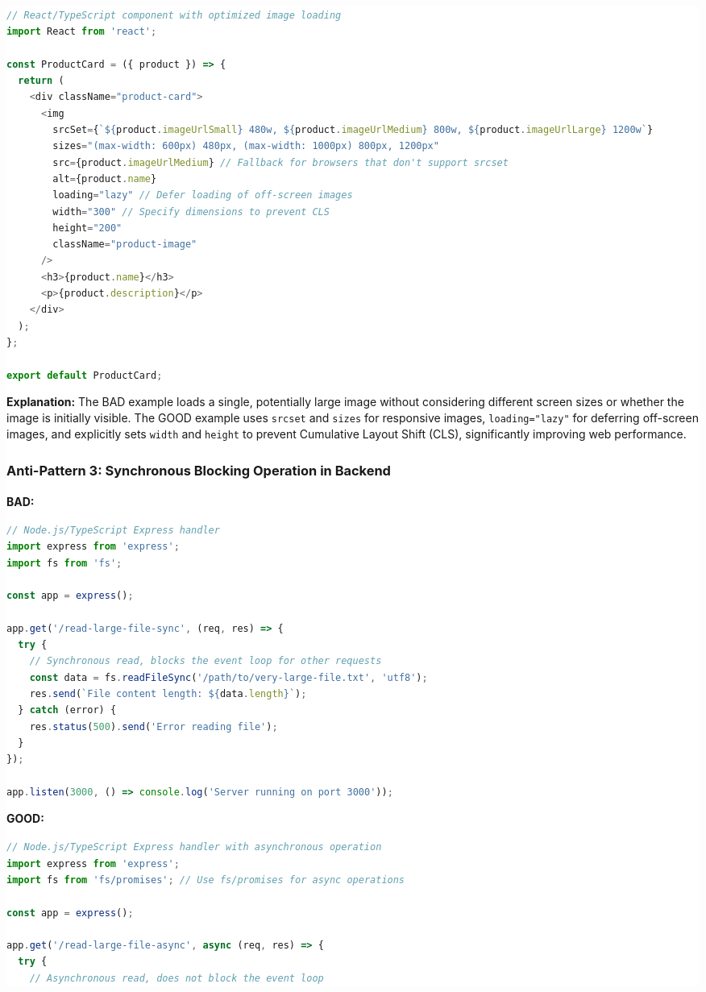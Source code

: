 ```typescript jsx
// React/TypeScript component with optimized image loading
import React from 'react';

const ProductCard = ({ product }) => {
  return (
    <div className="product-card">
      <img
        srcSet={`${product.imageUrlSmall} 480w, ${product.imageUrlMedium} 800w, ${product.imageUrlLarge} 1200w`}
        sizes="(max-width: 600px) 480px, (max-width: 1000px) 800px, 1200px"
        src={product.imageUrlMedium} // Fallback for browsers that don't support srcset
        alt={product.name}
        loading="lazy" // Defer loading of off-screen images
        width="300" // Specify dimensions to prevent CLS
        height="200"
        className="product-image"
      />
      <h3>{product.name}</h3>
      <p>{product.description}</p>
    </div>
  );
};

export default ProductCard;
```
**Explanation:** The BAD example loads a single, potentially large image without considering different screen sizes or whether the image is initially visible. The GOOD example uses `srcset` and `sizes` for responsive images, `loading="lazy"` for deferring off-screen images, and explicitly sets `width` and `height` to prevent Cumulative Layout Shift (CLS), significantly improving web performance.

### Anti-Pattern 3: Synchronous Blocking Operation in Backend
**BAD:**
```typescript
// Node.js/TypeScript Express handler
import express from 'express';
import fs from 'fs';

const app = express();

app.get('/read-large-file-sync', (req, res) => {
  try {
    // Synchronous read, blocks the event loop for other requests
    const data = fs.readFileSync('/path/to/very-large-file.txt', 'utf8');
    res.send(`File content length: ${data.length}`);
  } catch (error) {
    res.status(500).send('Error reading file');
  }
});

app.listen(3000, () => console.log('Server running on port 3000'));
```
**GOOD:**
```typescript
// Node.js/TypeScript Express handler with asynchronous operation
import express from 'express';
import fs from 'fs/promises'; // Use fs/promises for async operations

const app = express();

app.get('/read-large-file-async', async (req, res) => {
  try {
    // Asynchronous read, does not block the event loop
```